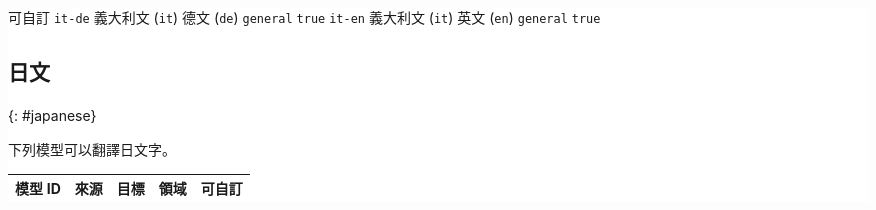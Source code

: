   </th>
  <th>
   可自訂
  </th>
  <tbody>
   <tr>
    <td>
     <code>it-de</code>
    </td>
    <td>
     義大利文 (<code>it</code>)
    </td>
    <td>
     德文 (<code>de</code>)
    </td>
    <td>
     <code>general</code>
    </td>
    <td>
     <code>true</code>
    </td>
   </tr>
   <tr>
    <td>
     <code>it-en</code>
    </td>
    <td>
     義大利文 (<code>it</code>)
    </td>
    <td>
     英文 (<code>en</code>)
    </td>
    <td>
     <code>general</code>
    </td>
    <td>
     <code>true</code>
    </td>
   </tr>
  </tbody>
 </thead>
</table>

## 日文
{: #japanese}

下列模型可以翻譯日文字。

<table>
 <thead>
  <th>
   模型 ID
  </th>
  <th>
   來源
  </th>
  <th>
   目標
  </th>
  <th>
   領域
  </th>
  <th>
   可自訂